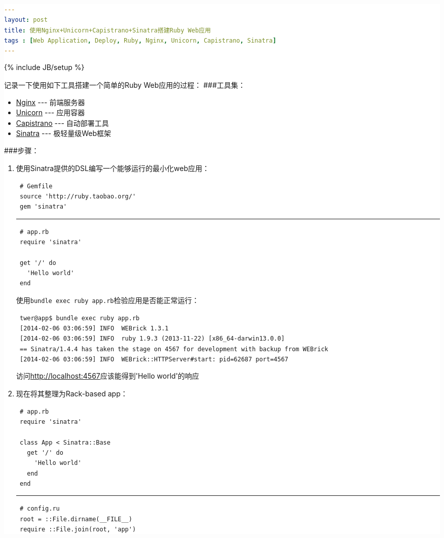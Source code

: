 ```yaml
---
layout: post
title: 使用Nginx+Unicorn+Capistrano+Sinatra搭建Ruby Web应用
tags : [Web Application, Deploy, Ruby, Nginx, Unicorn, Capistrano, Sinatra]
---
```

{% include JB/setup %}

记录一下使用如下工具搭建一个简单的Ruby Web应用的过程：
###工具集：
* [Nginx](http://nginx.org) --- 前端服务器
* [Unicorn](http://unicorn.bogomips.org) --- 应用容器
* [Capistrano](http://www.capistranorb.com) --- 自动部署工具
* [Sinatra](http://www.sinatrarb.com) --- 极轻量级Web框架

###步骤：
1. 使用Sinatra提供的DSL编写一个能够运行的最小化web应用：

		# Gemfile
		source 'http://ruby.taobao.org/'
		gem 'sinatra'
	***
		# app.rb
		require 'sinatra'
		
		get '/' do
		  'Hello world'
		end
	使用`bundle exec ruby app.rb`检验应用是否能正常运行：
	
		twer@app$ bundle exec ruby app.rb
		[2014-02-06 03:06:59] INFO  WEBrick 1.3.1
		[2014-02-06 03:06:59] INFO  ruby 1.9.3 (2013-11-22) [x86_64-darwin13.0.0]
		== Sinatra/1.4.4 has taken the stage on 4567 for development with backup from WEBrick
		[2014-02-06 03:06:59] INFO  WEBrick::HTTPServer#start: pid=62687 port=4567
	访问[http://localhost:4567](http://localhost:4567)应该能得到'Hello world'的响应
2. 现在将其整理为Rack-based app：
		
		# app.rb
		require 'sinatra'
		
		class App < Sinatra::Base
  		  get '/' do
    	    'Hello world'
  		  end
		end
	***
		# config.ru
		root = ::File.dirname(__FILE__)
		require ::File.join(root, 'app')
		
